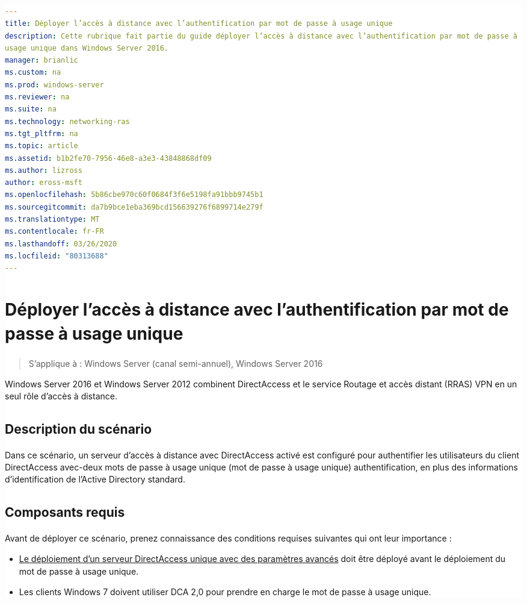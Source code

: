```yaml
---
title: Déployer l’accès à distance avec l’authentification par mot de passe à usage unique
description: Cette rubrique fait partie du guide déployer l’accès à distance avec l’authentification par mot de passe à usage unique dans Windows Server 2016.
manager: brianlic
ms.custom: na
ms.prod: windows-server
ms.reviewer: na
ms.suite: na
ms.technology: networking-ras
ms.tgt_pltfrm: na
ms.topic: article
ms.assetid: b1b2fe70-7956-46e8-a3e3-43848868df09
ms.author: lizross
author: eross-msft
ms.openlocfilehash: 5b86cbe970c60f0684f3f6e5198fa91bbb9745b1
ms.sourcegitcommit: da7b9bce1eba369bcd156639276f6899714e279f
ms.translationtype: MT
ms.contentlocale: fr-FR
ms.lasthandoff: 03/26/2020
ms.locfileid: "80313688"
---
```

# <a name="deploy-remote-access-with-otp-authentication"></a>Déployer l’accès à distance avec l’authentification par mot de passe à usage unique

>S’applique à : Windows Server (canal semi-annuel), Windows Server 2016

 Windows Server 2016 et Windows Server 2012 combinent DirectAccess et le service Routage et accès distant \(RRAS\) VPN en un seul rôle d’accès à distance.   

## <a name="scenario-description"></a><a name="BKMK_OVER"></a>Description du scénario  
Dans ce scénario, un serveur d’accès à distance avec DirectAccess activé est configuré pour authentifier les utilisateurs du client DirectAccess avec\-deux mots de passe à usage unique \(mot de passe à usage unique\) authentification, en plus des informations d’identification de l’Active Directory standard.  
  
## <a name="prerequisites"></a>Composants requis  
Avant de déployer ce scénario, prenez connaissance des conditions requises suivantes qui ont leur importance :  
  
-   [Le déploiement d’un serveur DirectAccess unique avec des paramètres avancés](../../directaccess/single-server-advanced/Deploy-a-Single-DirectAccess-Server-with-Advanced-Settings.md) doit être déployé avant le déploiement du mot de passe à usage unique.  
  
-   Les clients Windows 7 doivent utiliser DCA 2,0 pour prendre en charge le mot de passe à usage unique.  
  